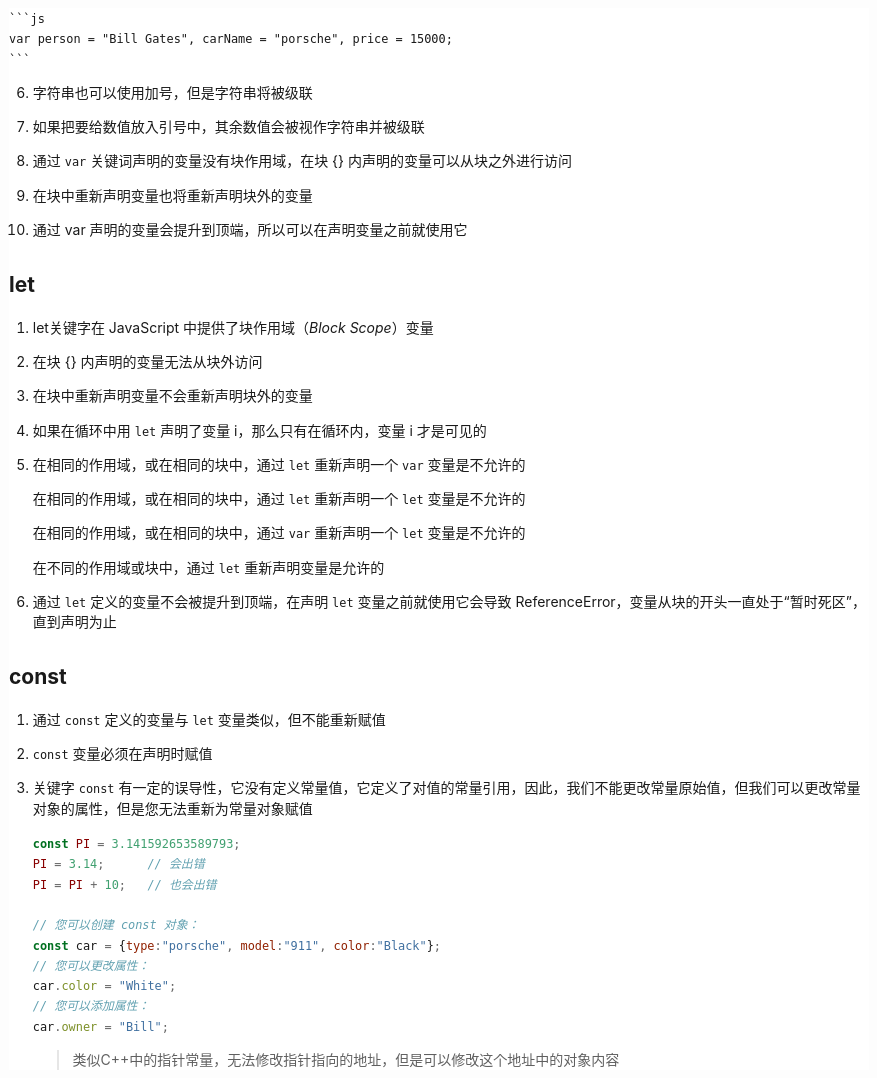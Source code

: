     ```js
    var person = "Bill Gates", carName = "porsche", price = 15000;
    ```

6. 字符串也可以使用加号，但是字符串将被级联

7. 如果把要给数值放入引号中，其余数值会被视作字符串并被级联

8. 通过 `var` 关键词声明的变量没有块作用域，在块 {} 内声明的变量可以从块之外进行访问

9. 在块中重新声明变量也将重新声明块外的变量

10. 通过 var 声明的变量会提升到顶端，所以可以在声明变量之前就使用它



## let

1. let关键字在 JavaScript 中提供了块作用域（*Block Scope*）变量

2. 在块 {} 内声明的变量无法从块外访问

3. 在块中重新声明变量不会重新声明块外的变量

4. 如果在循环中用 `let` 声明了变量 i，那么只有在循环内，变量 i 才是可见的

5. 在相同的作用域，或在相同的块中，通过 `let` 重新声明一个 `var` 变量是不允许的

    在相同的作用域，或在相同的块中，通过 `let` 重新声明一个 `let` 变量是不允许的

    在相同的作用域，或在相同的块中，通过 `var` 重新声明一个 `let` 变量是不允许的

    在不同的作用域或块中，通过 `let` 重新声明变量是允许的

6. 通过 `let` 定义的变量不会被提升到顶端，在声明 `let` 变量之前就使用它会导致 ReferenceError，变量从块的开头一直处于“暂时死区”，直到声明为止



## const

1. 通过 `const` 定义的变量与 `let` 变量类似，但不能重新赋值

2. `const` 变量必须在声明时赋值

3. 关键字 `const` 有一定的误导性，它没有定义常量值，它定义了对值的常量引用，因此，我们不能更改常量原始值，但我们可以更改常量对象的属性，但是您无法重新为常量对象赋值

    ```js
    const PI = 3.141592653589793;
    PI = 3.14;      // 会出错
    PI = PI + 10;   // 也会出错
    
    // 您可以创建 const 对象：
    const car = {type:"porsche", model:"911", color:"Black"};
    // 您可以更改属性：
    car.color = "White";
    // 您可以添加属性：
    car.owner = "Bill";
    ```

    > 类似C++中的指针常量，无法修改指针指向的地址，但是可以修改这个地址中的对象内容
